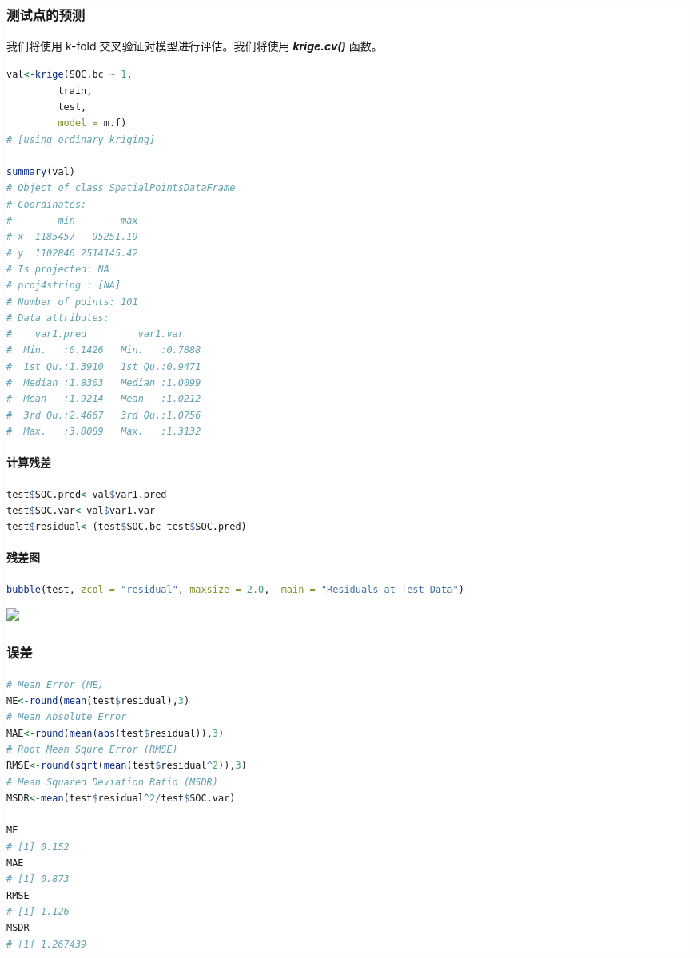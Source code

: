 ### 测试点的预测

我们将使用 k-fold 交叉验证对模型进行评估。我们将使用 ***krige.cv()*** 函数。

```R
val<-krige(SOC.bc ~ 1,
         train,        
         test,
         model = m.f)
# [using ordinary kriging]

summary(val)
# Object of class SpatialPointsDataFrame
# Coordinates:
#        min        max
# x -1185457   95251.19
# y  1102846 2514145.42
# Is projected: NA 
# proj4string : [NA]
# Number of points: 101
# Data attributes:
#    var1.pred         var1.var     
#  Min.   :0.1426   Min.   :0.7888  
#  1st Qu.:1.3910   1st Qu.:0.9471  
#  Median :1.8303   Median :1.0099  
#  Mean   :1.9214   Mean   :1.0212  
#  3rd Qu.:2.4667   3rd Qu.:1.0756  
#  Max.   :3.8089   Max.   :1.3132 
```

#### 计算残差

```R
test$SOC.pred<-val$var1.pred
test$SOC.var<-val$var1.var
test$residual<-(test$SOC.bc-test$SOC.pred)
```

#### 残差图

```R
bubble(test, zcol = "residual", maxsize = 2.0,  main = "Residuals at Test Data")
```

![](../../assets/img/2023-02-18-R-GeoSpatial-Interpolation/3_8_4.png)

### 误差

```R
# Mean Error (ME)
ME<-round(mean(test$residual),3)
# Mean Absolute Error
MAE<-round(mean(abs(test$residual)),3)
# Root Mean Squre Error (RMSE)
RMSE<-round(sqrt(mean(test$residual^2)),3)
# Mean Squared Deviation Ratio (MSDR)
MSDR<-mean(test$residual^2/test$SOC.var)

ME
# [1] 0.152
MAE
# [1] 0.873
RMSE
# [1] 1.126
MSDR
# [1] 1.267439
```